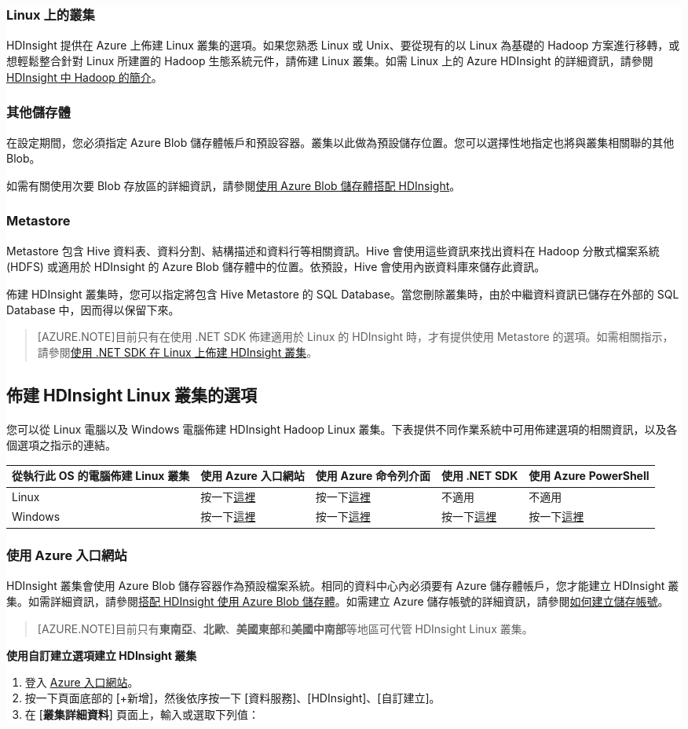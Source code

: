 ### Linux 上的叢集

HDInsight 提供在 Azure 上佈建 Linux 叢集的選項。如果您熟悉 Linux 或 Unix、要從現有的以 Linux 為基礎的 Hadoop 方案進行移轉，或想輕鬆整合針對 Linux 所建置的 Hadoop 生態系統元件，請佈建 Linux 叢集。如需 Linux 上的 Azure HDInsight 的詳細資訊，請參閱 [HDInsight 中 Hadoop 的簡介](hdinsight-hadoop-introduction.md)。


### 其他儲存體

在設定期間，您必須指定 Azure Blob 儲存體帳戶和預設容器。叢集以此做為預設儲存位置。您可以選擇性地指定也將與叢集相關聯的其他 Blob。


如需有關使用次要 Blob 存放區的詳細資訊，請參閱[使用 Azure Blob 儲存體搭配 HDInsight](../hdinsight-use-blob-storage.md)。


### Metastore

Metastore 包含 Hive 資料表、資料分割、結構描述和資料行等相關資訊。Hive 會使用這些資訊來找出資料在 Hadoop 分散式檔案系統 (HDFS) 或適用於 HDInsight 的 Azure Blob 儲存體中的位置。依預設，Hive 會使用內嵌資料庫來儲存此資訊。

佈建 HDInsight 叢集時，您可以指定將包含 Hive Metastore 的 SQL Database。當您刪除叢集時，由於中繼資料資訊已儲存在外部的 SQL Database 中，因而得以保留下來。


> [AZURE.NOTE]目前只有在使用 .NET SDK 佈建適用於 Linux 的 HDInsight 時，才有提供使用 Metastore 的選項。如需相關指示，請參閱[使用 .NET SDK 在 Linux 上佈建 HDInsight 叢集](#sdk)。



## <a id="options"></a>佈建 HDInsight Linux 叢集的選項

您可以從 Linux 電腦以及 Windows 電腦佈建 HDInsight Hadoop Linux 叢集。下表提供不同作業系統中可用佈建選項的相關資訊，以及各個選項之指示的連結。

從執行此 OS 的電腦佈建 Linux 叢集| 使用 Azure 入口網站 | 使用 Azure 命令列介面 | 使用 .NET SDK | 使用 Azure PowerShell
-----------------| ------------------------| -------------------| ---------- | ---------
Linux| 按一下[這裡](#portal) | 按一下[這裡](#cli)| 不適用 | 不適用
Windows | 按一下[這裡](#portal) | 按一下[這裡](#cli) | 按一下[這裡](#sdk) | 按一下[這裡](#powershell)

### <a id="portal"></a>使用 Azure 入口網站

HDInsight 叢集會使用 Azure Blob 儲存容器作為預設檔案系統。相同的資料中心內必須要有 Azure 儲存體帳戶，您才能建立 HDInsight 叢集。如需詳細資訊，請參閱[搭配 HDInsight 使用 Azure Blob 儲存體](../hdinsight-use-blob-storage.md)。如需建立 Azure 儲存帳號的詳細資訊，請參閱[如何建立儲存帳號](../storage-create-storage-account.md)。


> [AZURE.NOTE]目前只有**東南亞**、**北歐**、**美國東部**和**美國中南部**等地區可代管 HDInsight Linux 叢集。

**使用自訂建立選項建立 HDInsight 叢集**

1. 登入 [Azure 入口網站][azure-management-portal]。
2. 按一下頁面底部的 [+新增]，然後依序按一下 [資料服務]、[HDInsight]、[自訂建立]。
3. 在 [**叢集詳細資料**] 頁面上，輸入或選取下列值：


[hdinsight-use-mapreduce]: ../hdinsight-use-mapreduce/
[hdinsight-use-hive]: ../hdinsight-use-hive/
[hdinsight-use-pig]: ../hdinsight-use-pig/
[hdinsight-upload-data]: ../hdinsight-upload-data/
[hdinsight-sdk-documentation]: http://msdn.microsoft.com/library/dn479185.aspx
[hdinsight-customize-cluster]: ../hdinsight-hadoop-customize-cluster/
[hdinsight-get-started]: ../hdinsight-get-started/
[hdinsight-admin-powershell]: ../hdinsight-administer-use-powershell/
[hdinsight-submit-jobs]: ../hdinsight-submit-hadoop-jobs-programmatically/
[hdinsight-powershell-reference]: https://msdn.microsoft.com/library/dn858087.aspx
[azure-management-portal]: https://manage.windowsazure.com/
[azure-command-line-tools]: ../xplat-cli/
[azure-create-storageaccount]: ../storage-create-storage-account/
[azure-purchase-options]: http://azure.microsoft.com/pricing/purchase-options/
[azure-member-offers]: http://azure.microsoft.com/pricing/member-offers/
[azure-free-trial]: http://azure.microsoft.com/pricing/free-trial/
[hdi-remote]: http://azure.microsoft.com/documentation/articles/hdinsight-administer-use-management-portal/#rdp
[Powershell-install-configure]: ../install-configure-powershell/
[image-hdi-customcreatecluster]: ./media/hdinsight-get-started/HDI.CustomCreateCluster.png
[image-hdi-customcreatecluster-clusteruser]: ./media/hdinsight-get-started/HDI.CustomCreateCluster.ClusterUser.png
[image-hdi-customcreatecluster-storageaccount]: ./media/hdinsight-get-started/HDI.CustomCreateCluster.StorageAccount.png
[image-hdi-customcreatecluster-addonstorage]: ./media/hdinsight-get-started/HDI.CustomCreateCluster.AddOnStorage.png
[image-cli-account-download-import]: ./media/hdinsight-hadoop-provision-linux-clusters/HDI.CLIAccountDownloadImport.png
[image-cli-clustercreation]: ./media/hdinsight-hadoop-provision-linux-clusters/HDI.CLIClusterCreation.png
[image-cli-clustercreation-config]: ./media/hdinsight-hadoop-provision-linux-clusters/HDI.CLIClusterCreationConfig.png
[image-cli-clusterlisting]: ./media/hdinsight-hadoop-provision-linux-clusters/HDI.CLIListClusters.png "列出和顯示叢集"
[image-hdi-ps-provision]: ./media/hdinsight-hadoop-provision-linux-clusters/HDI.ps.provision.png
[image-hdi-ps-config-provision]: ./media/hdinsight-hadoop-provision-linux-clusters/HDI.ps.config.provision.png
[img-hdi-cluster]: ./media/hdinsight-hadoop-provision-linux-clusters/HDI.Cluster.png
  [89e2276a]: /documentation/articles/hdinsight-use-sqoop/ "搭配 HDInsight 使用 Sqoop"